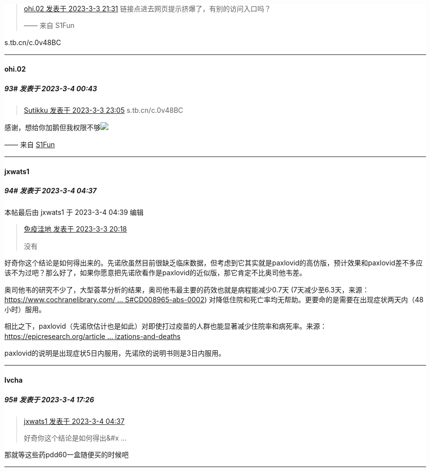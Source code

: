 <blockquote><a href="httphttps://bbs.saraba1st.com/2b/forum.php?mod=redirect&amp;goto=findpost&amp;pid=59956650&amp;ptid=2112350" target="_blank">ohi.02 发表于 2023-3-3 21:31</a>
链接点进去网页提示挤爆了，有别的访问入口吗？

—— 来自 S1Fun</blockquote>
s.tb.cn/c.0v48BC


*****

####  ohi.02  
##### 93#       发表于 2023-3-4 00:43

<blockquote><a href="httphttps://bbs.saraba1st.com/2b/forum.php?mod=redirect&amp;goto=findpost&amp;pid=59957691&amp;ptid=2112350" target="_blank">Sutikku 发表于 2023-3-3 23:05</a>
s.tb.cn/c.0v48BC</blockquote>
感谢，想给你加鹅但我权限不够<img src="https://static.saraba1st.com/image/smiley/face2017/044.png" referrerpolicy="no-referrer">

—— 来自 [S1Fun](https://s1fun.koalcat.com)


*****

####  jxwats1  
##### 94#       发表于 2023-3-4 04:37

 本帖最后由 jxwats1 于 2023-3-4 04:39 编辑 
<blockquote><a href="httphttps://bbs.saraba1st.com/2b/forum.php?mod=redirect&amp;goto=findpost&amp;pid=59955827&amp;ptid=2112350" target="_blank">免疫洼地 发表于 2023-3-3 20:18</a>

没有</blockquote>
好奇你这个结论是如何得出来的。先诺欣虽然目前很缺乏临床数据，但考虑到它其实就是paxlovid的高仿版，预计效果和paxlovid差不多应该不为过吧？那么好了，如果你愿意把先诺欣看作是paxlovid的近似版，那它肯定不比奥司他韦差。

奥司他韦的研究不少了，大型荟萃分析的结果，奥司他韦最主要的药效也就是病程能减少0.7天 (7天减少至6.3天，来源：[https://www.cochranelibrary.com/ ... S#CD008965-abs-0002](https://www.cochranelibrary.com/cdsr/doi/10.1002/14651858.CD008965.pub4/full/zh_HANS#CD008965-abs-0002)) 对降低住院和死亡率均无帮助。更要命的是需要在出现症状两天内（48小时）服用。

相比之下，paxlovid（先诺欣估计也是如此）对即使打过疫苗的人群也能显著减少住院率和病死率。来源：[https://epicresearch.org/article ... izations-and-deaths](https://epicresearch.org/articles/paxlovid-significantly-reduces-covid-19-hospitalizations-and-deaths)

paxlovid的说明是出现症状5日内服用，先诺欣的说明书则是3日内服用。


*****

####  lvcha  
##### 95#       发表于 2023-3-4 17:26

<blockquote><a href="httphttps://bbs.saraba1st.com/2b/forum.php?mod=redirect&amp;goto=findpost&amp;pid=59959644&amp;ptid=2112350" target="_blank">jxwats1 发表于 2023-3-4 04:37</a>

好奇你这个结论是如何得出&amp;#x ...</blockquote>
那就等这些药pdd60一盒随便买的时候吧

*****
